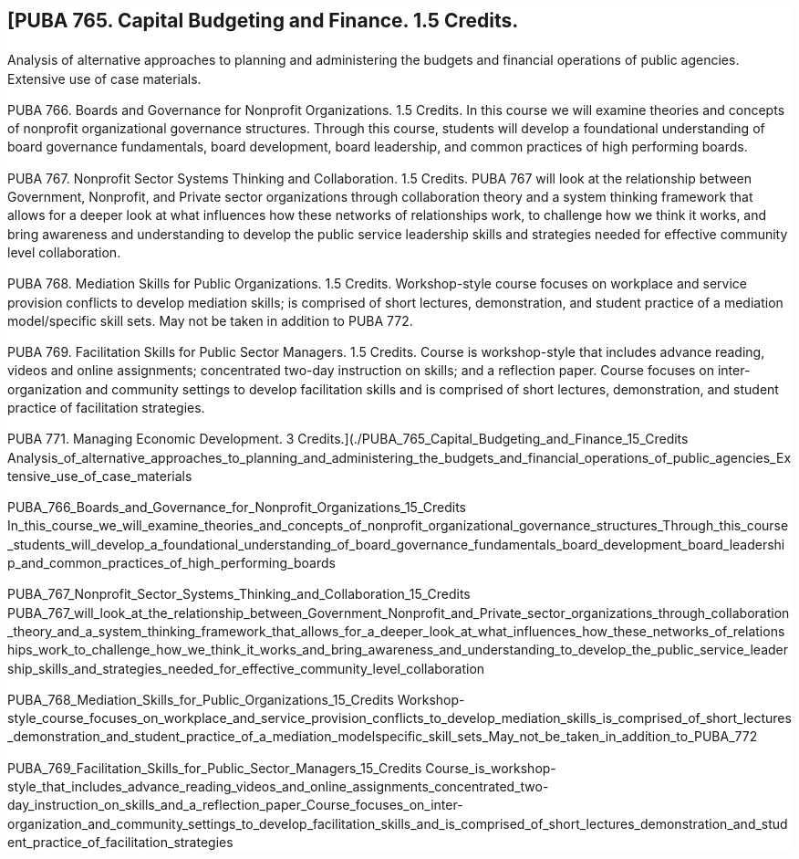 ## [PUBA 765. Capital Budgeting and Finance. 1.5 Credits.
Analysis of alternative approaches to planning and administering the budgets and financial operations of public agencies. Extensive use of case materials.

PUBA 766. Boards and Governance for Nonprofit Organizations. 1.5 Credits.
In this course we will examine theories and concepts of nonprofit organizational governance structures. Through this course, students will develop a foundational understanding of board governance fundamentals, board development, board leadership, and common practices of high performing boards.

PUBA 767. Nonprofit Sector Systems Thinking and Collaboration. 1.5 Credits.
PUBA 767 will look at the relationship between Government, Nonprofit, and Private sector organizations through collaboration theory and a system thinking framework that allows for a deeper look at what influences how these networks of relationships work, to challenge how we think it works, and bring awareness and understanding to develop the public service leadership skills and strategies needed for effective community level collaboration.

PUBA 768. Mediation Skills for Public Organizations. 1.5 Credits.
Workshop-style course focuses on workplace and service provision conflicts to develop mediation skills; is comprised of short lectures, demonstration, and student practice of a mediation model/specific skill sets. May not be taken in addition to PUBA 772.

PUBA 769. Facilitation Skills for Public Sector Managers. 1.5 Credits.
Course is workshop-style that includes advance reading, videos and online assignments; concentrated two-day instruction on skills; and a reflection paper. Course focuses on inter-organization and community settings to develop facilitation skills and is comprised of short lectures, demonstration, and student practice of facilitation strategies.

PUBA 771. Managing Economic Development. 3 Credits.](./PUBA_765_Capital_Budgeting_and_Finance_15_Credits
Analysis_of_alternative_approaches_to_planning_and_administering_the_budgets_and_financial_operations_of_public_agencies_Extensive_use_of_case_materials

PUBA_766_Boards_and_Governance_for_Nonprofit_Organizations_15_Credits
In_this_course_we_will_examine_theories_and_concepts_of_nonprofit_organizational_governance_structures_Through_this_course_students_will_develop_a_foundational_understanding_of_board_governance_fundamentals_board_development_board_leadership_and_common_practices_of_high_performing_boards

PUBA_767_Nonprofit_Sector_Systems_Thinking_and_Collaboration_15_Credits
PUBA_767_will_look_at_the_relationship_between_Government_Nonprofit_and_Private_sector_organizations_through_collaboration_theory_and_a_system_thinking_framework_that_allows_for_a_deeper_look_at_what_influences_how_these_networks_of_relationships_work_to_challenge_how_we_think_it_works_and_bring_awareness_and_understanding_to_develop_the_public_service_leadership_skills_and_strategies_needed_for_effective_community_level_collaboration

PUBA_768_Mediation_Skills_for_Public_Organizations_15_Credits
Workshop-style_course_focuses_on_workplace_and_service_provision_conflicts_to_develop_mediation_skills_is_comprised_of_short_lectures_demonstration_and_student_practice_of_a_mediation_modelspecific_skill_sets_May_not_be_taken_in_addition_to_PUBA_772

PUBA_769_Facilitation_Skills_for_Public_Sector_Managers_15_Credits
Course_is_workshop-style_that_includes_advance_reading_videos_and_online_assignments_concentrated_two-day_instruction_on_skills_and_a_reflection_paper_Course_focuses_on_inter-organization_and_community_settings_to_develop_facilitation_skills_and_is_comprised_of_short_lectures_demonstration_and_student_practice_of_facilitation_strategies
